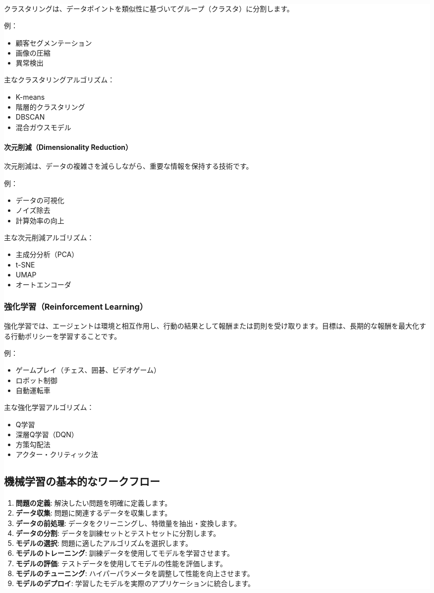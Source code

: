 クラスタリングは、データポイントを類似性に基づいてグループ（クラスタ）に分割します。

例：
- 顧客セグメンテーション
- 画像の圧縮
- 異常検出

主なクラスタリングアルゴリズム：
- K-means
- 階層的クラスタリング
- DBSCAN
- 混合ガウスモデル

#### 次元削減（Dimensionality Reduction）

次元削減は、データの複雑さを減らしながら、重要な情報を保持する技術です。

例：
- データの可視化
- ノイズ除去
- 計算効率の向上

主な次元削減アルゴリズム：
- 主成分分析（PCA）
- t-SNE
- UMAP
- オートエンコーダ

### 強化学習（Reinforcement Learning）

強化学習では、エージェントは環境と相互作用し、行動の結果として報酬または罰則を受け取ります。目標は、長期的な報酬を最大化する行動ポリシーを学習することです。

例：
- ゲームプレイ（チェス、囲碁、ビデオゲーム）
- ロボット制御
- 自動運転車

主な強化学習アルゴリズム：
- Q学習
- 深層Q学習（DQN）
- 方策勾配法
- アクター・クリティック法

## 機械学習の基本的なワークフロー

1. **問題の定義**: 解決したい問題を明確に定義します。
2. **データ収集**: 問題に関連するデータを収集します。
3. **データの前処理**: データをクリーニングし、特徴量を抽出・変換します。
4. **データの分割**: データを訓練セットとテストセットに分割します。
5. **モデルの選択**: 問題に適したアルゴリズムを選択します。
6. **モデルのトレーニング**: 訓練データを使用してモデルを学習させます。
7. **モデルの評価**: テストデータを使用してモデルの性能を評価します。
8. **モデルのチューニング**: ハイパーパラメータを調整して性能を向上させます。
9. **モデルのデプロイ**: 学習したモデルを実際のアプリケーションに統合します。
